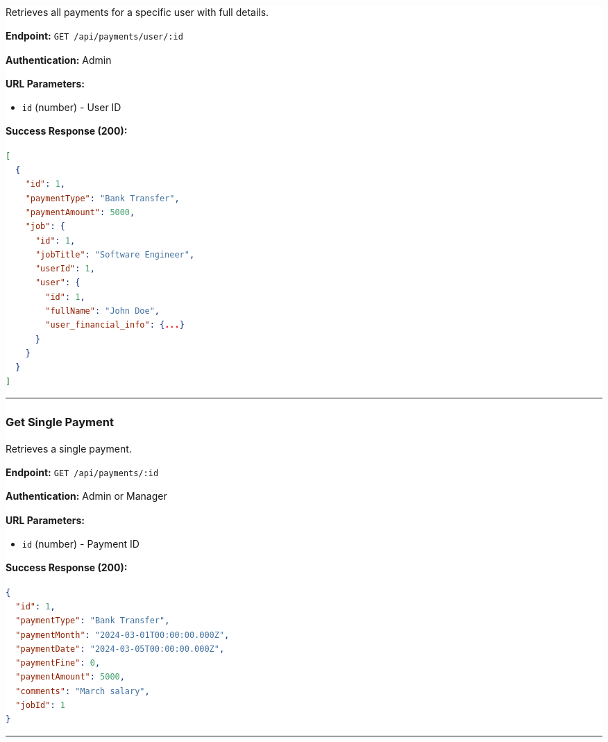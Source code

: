 Retrieves all payments for a specific user with full details.

**Endpoint:** `GET /api/payments/user/:id`

**Authentication:** Admin

**URL Parameters:**

- `id` (number) - User ID

**Success Response (200):**

```json
[
  {
    "id": 1,
    "paymentType": "Bank Transfer",
    "paymentAmount": 5000,
    "job": {
      "id": 1,
      "jobTitle": "Software Engineer",
      "userId": 1,
      "user": {
        "id": 1,
        "fullName": "John Doe",
        "user_financial_info": {...}
      }
    }
  }
]
```

---

### Get Single Payment

Retrieves a single payment.

**Endpoint:** `GET /api/payments/:id`

**Authentication:** Admin or Manager

**URL Parameters:**

- `id` (number) - Payment ID

**Success Response (200):**

```json
{
  "id": 1,
  "paymentType": "Bank Transfer",
  "paymentMonth": "2024-03-01T00:00:00.000Z",
  "paymentDate": "2024-03-05T00:00:00.000Z",
  "paymentFine": 0,
  "paymentAmount": 5000,
  "comments": "March salary",
  "jobId": 1
}
```

---